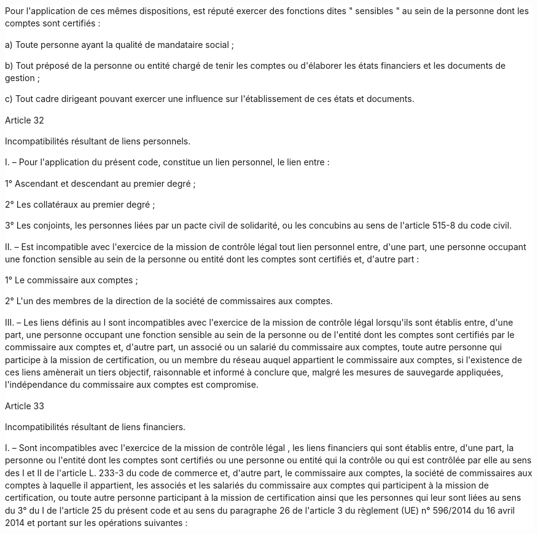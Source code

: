 Pour l'application de ces mêmes dispositions, est réputé exercer des fonctions dites " sensibles " au sein de la personne
dont les comptes sont certifiés :

a) Toute personne ayant la qualité de mandataire social ;

b) Tout préposé de la personne ou entité chargé de tenir les comptes ou d'élaborer les états financiers et les documents de
gestion ;

c) Tout cadre dirigeant pouvant exercer une influence sur l'établissement de ces états et documents.

Article 32

Incompatibilités résultant de liens personnels.

I. – Pour l'application du présent code, constitue un lien personnel, le lien entre :

1° Ascendant et descendant au premier degré ;

2° Les collatéraux au premier degré ;

3° Les conjoints, les personnes liées par un pacte civil de solidarité, ou les concubins au sens de l'article 515-8 du code
civil.

II. – Est incompatible avec l'exercice de la mission de contrôle légal tout lien personnel entre, d'une part, une personne
occupant une fonction sensible au sein de la personne ou entité dont les comptes sont certifiés et, d'autre part :

1° Le commissaire aux comptes ;

2° L'un des membres de la direction de la société de commissaires aux comptes.

III. – Les liens définis au I sont incompatibles avec l'exercice de la mission de contrôle légal lorsqu'ils sont établis
entre, d'une part, une personne occupant une fonction sensible au sein de la personne ou de l'entité dont les comptes sont
certifiés par le commissaire aux comptes et, d'autre part, un associé ou un salarié du commissaire aux comptes, toute autre
personne qui participe à la mission de certification, ou un membre du réseau auquel appartient le commissaire aux comptes, si
l'existence de ces liens amènerait un tiers objectif, raisonnable et informé à conclure que, malgré les mesures de sauvegarde
appliquées, l'indépendance du commissaire aux comptes est compromise.

Article 33

Incompatibilités résultant de liens financiers.

I. – Sont incompatibles avec l'exercice de la mission de contrôle légal , les liens financiers qui sont établis entre, d'une
part, la personne ou l'entité dont les comptes sont certifiés ou une personne ou entité qui la contrôle ou qui est contrôlée
par elle au sens des I et II de l'article L. 233-3 du code de commerce et, d'autre part, le commissaire aux comptes, la
société de commissaires aux comptes à laquelle il appartient, les associés et les salariés du commissaire aux comptes qui
participent à la mission de certification, ou toute autre personne participant à la mission de certification ainsi que les
personnes qui leur sont liées au sens du 3° du I de l'article 25 du présent code et au sens du paragraphe 26 de l'article 3
du règlement (UE) n° 596/2014 du 16 avril 2014 et portant sur les opérations suivantes :
